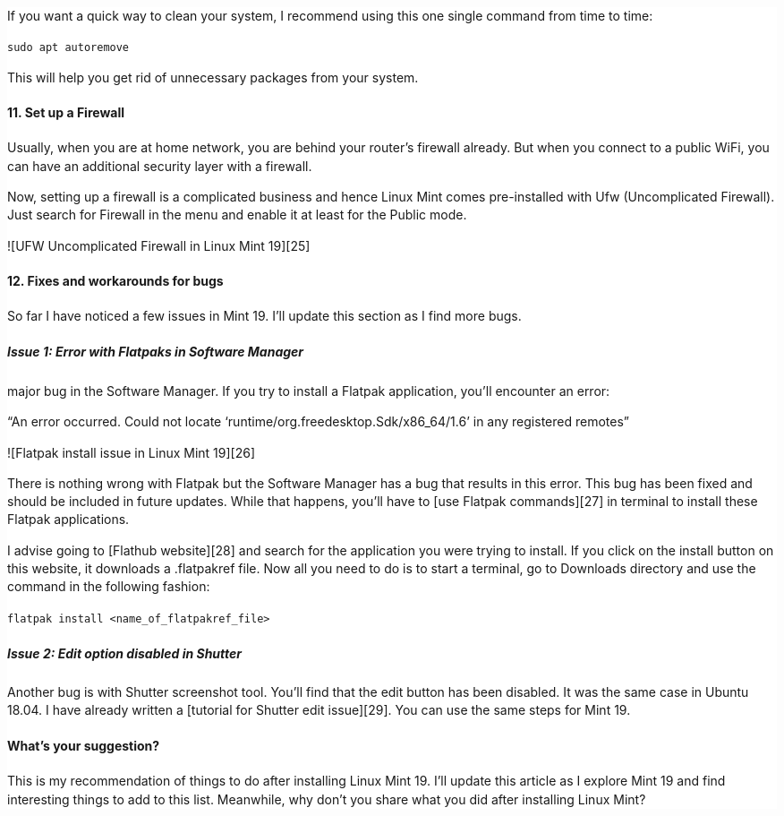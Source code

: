 If you want a quick way to clean your system, I recommend using this one single command from time to time:
```
sudo apt autoremove

```

This will help you get rid of unnecessary packages from your system.

#### 11\. Set up a Firewall

Usually, when you are at home network, you are behind your router’s firewall already. But when you connect to a public WiFi, you can have an additional security layer with a firewall.

Now, setting up a firewall is a complicated business and hence Linux Mint comes pre-installed with Ufw (Uncomplicated Firewall). Just search for Firewall in the menu and enable it at least for the Public mode.

![UFW Uncomplicated Firewall in Linux Mint 19][25]

#### 12\. Fixes and workarounds for bugs

So far I have noticed a few issues in Mint 19. I’ll update this section as I find more bugs.

##### Issue 1: Error with Flatpaks in Software Manager

major bug in the Software Manager. If you try to install a Flatpak application, you’ll encounter an error:

“An error occurred. Could not locate ‘runtime/org.freedesktop.Sdk/x86_64/1.6’ in any registered remotes”

![Flatpak install issue in Linux Mint 19][26]

There is nothing wrong with Flatpak but the Software Manager has a bug that results in this error. This bug has been fixed and should be included in future updates. While that happens, you’ll have to [use Flatpak commands][27] in terminal to install these Flatpak applications.

I advise going to [Flathub website][28] and search for the application you were trying to install. If you click on the install button on this website, it downloads a .flatpakref file. Now all you need to do is to start a terminal, go to Downloads directory and use the command in the following fashion:
```
flatpak install <name_of_flatpakref_file>

```

##### Issue 2: Edit option disabled in Shutter

Another bug is with Shutter screenshot tool. You’ll find that the edit button has been disabled. It was the same case in Ubuntu 18.04. I have already written a [tutorial for Shutter edit issue][29]. You can use the same steps for Mint 19.

#### What’s your suggestion?

This is my recommendation of things to do after installing Linux Mint 19. I’ll update this article as I explore Mint 19 and find interesting things to add to this list. Meanwhile, why don’t you share what you did after installing Linux Mint?


[a]: https://itsfoss.com/author/abhishek/